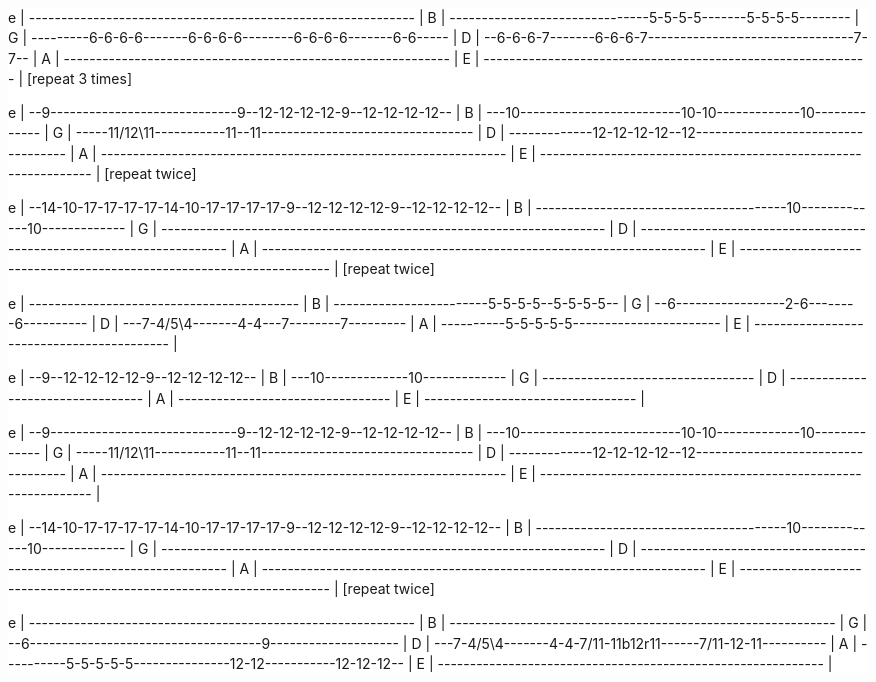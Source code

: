 e | ------------------------------------------------------------ |
B | -------------------------------5-5-5-5-------5-5-5-5-------- |
G | ---------6-6-6-6-------6-6-6-6--------6-6-6-6-------6-6----- |
D | --6-6-6-7-------6-6-6-7--------------------------------7-7-- |
A | ------------------------------------------------------------ |
E | ------------------------------------------------------------ |
[repeat 3 times]

e | --9-----------------------------9--12-12-12-12-9--12-12-12-12-- |
B | ---10-------------------------10-10-------------10------------- |
G | -----11/12\11-----------11--11--------------------------------- |
D | -------------12-12-12-12--12----------------------------------- |
A | --------------------------------------------------------------- |
E | --------------------------------------------------------------- |
[repeat twice]

e | --14-10-17-17-17-17-14-10-17-17-17-17-9--12-12-12-12-9--12-12-12-12-- |
B | ---------------------------------------10-------------10------------- |
G | --------------------------------------------------------------------- |
D | --------------------------------------------------------------------- |
A | --------------------------------------------------------------------- |
E | --------------------------------------------------------------------- |
[repeat twice]

e | ------------------------------------------ |
B | ------------------------5-5-5-5--5-5-5-5-- |
G | --6-----------------2-6--------6---------- |
D | ---7-4/5\4-------4-4---7--------7--------- |
A | ----------5-5-5-5-5----------------------- |
E | ------------------------------------------ |

e | --9--12-12-12-12-9--12-12-12-12-- |
B | ---10-------------10------------- |
G | --------------------------------- |
D | --------------------------------- |
A | --------------------------------- |
E | --------------------------------- |

e | --9-----------------------------9--12-12-12-12-9--12-12-12-12-- |
B | ---10-------------------------10-10-------------10------------- |
G | -----11/12\11-----------11--11--------------------------------- |
D | -------------12-12-12-12--12----------------------------------- |
A | --------------------------------------------------------------- |
E | --------------------------------------------------------------- |

e | --14-10-17-17-17-17-14-10-17-17-17-17-9--12-12-12-12-9--12-12-12-12-- |
B | ---------------------------------------10-------------10------------- |
G | --------------------------------------------------------------------- |
D | --------------------------------------------------------------------- |
A | --------------------------------------------------------------------- |
E | --------------------------------------------------------------------- |
[repeat twice]

e | ------------------------------------------------------------ |
B | ------------------------------------------------------------ |
G | --6------------------------------------9-------------------- |
D | ---7-4/5\4-------4-4-7/11-11b12r11------7/11-12-11---------- |
A | ----------5-5-5-5-5---------------12-12-----------12-12-12-- |
E | ------------------------------------------------------------ |
